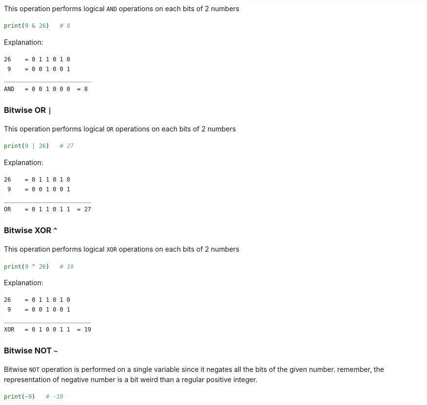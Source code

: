 This operation performs logical `AND` operations on each bits of 2 numbers

```py
print(9 & 26)   # 8
```

Explanation:

```
26    = 0 1 1 0 1 0
 9    = 0 0 1 0 0 1
_________________________
AND   = 0 0 1 0 0 0  = 8
 ```

### Bitwise OR `|`

This operation performs logical `OR` operations on each bits of 2 numbers

```py
print(9 | 26)   # 27
```

Explanation:

```
26    = 0 1 1 0 1 0
 9    = 0 0 1 0 0 1
_________________________
OR    = 0 1 1 0 1 1  = 27
 ```

### Bitwise XOR `^`

This operation performs logical `XOR` operations on each bits of 2 numbers

```py
print(9 ^ 26)   # 19
```

Explanation:

```
26    = 0 1 1 0 1 0
 9    = 0 0 1 0 0 1
_________________________
XOR   = 0 1 0 0 1 1  = 19
```

### Bitwise NOT `~`

Bitwise `NOT` operation is performed on a single variable since it negates all
the bits of the given number. remember, the representation of negative number is
a bit weird than a regular positive integer.

```py
print(~9)   # -10
```
